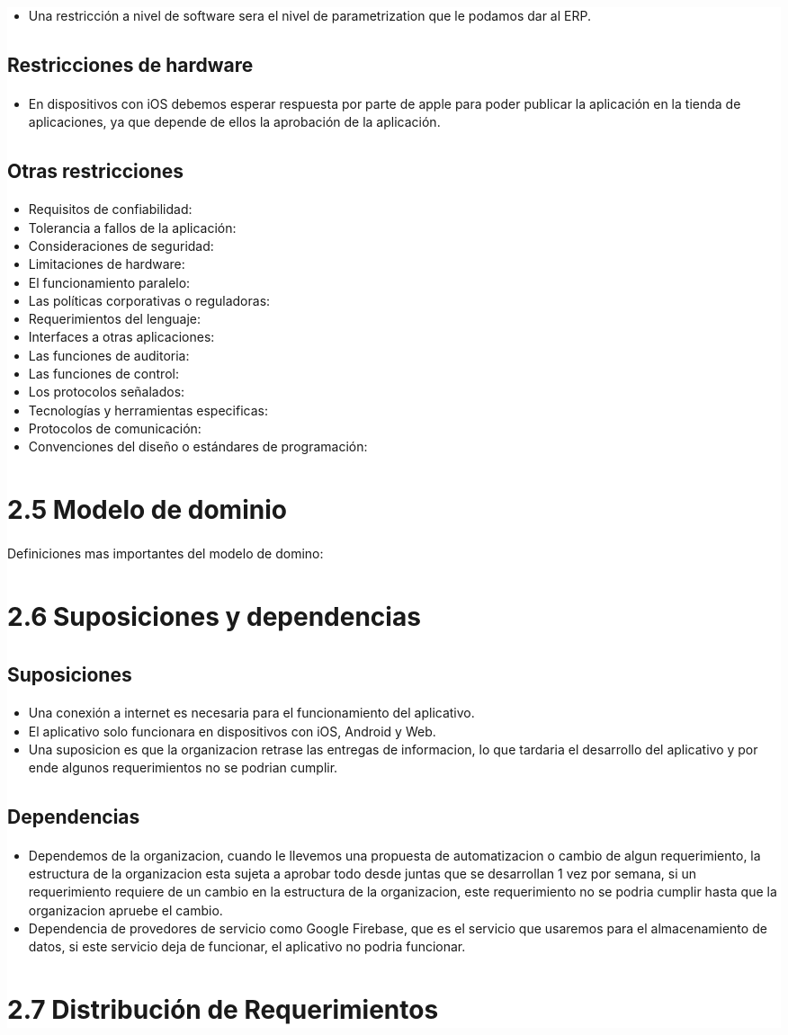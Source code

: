 - Una restricción a nivel de software sera el nivel de parametrization que le podamos dar al ERP.

## Restricciones de hardware

- En dispositivos con iOS debemos esperar respuesta por parte de apple para poder publicar la aplicación en la tienda de aplicaciones, ya que depende de ellos la aprobación de la aplicación.
## Otras restricciones

- Requisitos de confiabilidad:
- Tolerancia a fallos de la aplicación:
- Consideraciones de seguridad:
- Limitaciones de hardware:
- El funcionamiento paralelo:
- Las políticas corporativas o reguladoras:
- Requerimientos del lenguaje:
- Interfaces a otras aplicaciones:
- Las funciones de auditoria:
- Las funciones de control:
- Los protocolos señalados:
- Tecnologías y herramientas especificas:
- Protocolos de comunicación:
- Convenciones del diseño o estándares de programación:

# 2.5 Modelo de dominio

Definiciones mas importantes del modelo de domino:

# 2.6 Suposiciones y dependencias



## Suposiciones

- Una conexión a internet es necesaria para el funcionamiento del aplicativo.
- El aplicativo solo funcionara en dispositivos con iOS, Android y Web.
- Una suposicion es que la organizacion retrase las entregas de informacion, lo que tardaria el desarrollo del aplicativo y por ende algunos requerimientos no se podrian cumplir.

## Dependencias

- Dependemos de la organizacion, cuando le llevemos una propuesta de automatizacion o cambio de algun requerimiento, la estructura de la organizacion esta sujeta a aprobar todo desde juntas que se desarrollan 1 vez por semana, si un requerimiento requiere de un cambio en la estructura de la organizacion, este requerimiento no se podria cumplir hasta que la organizacion apruebe el cambio.
- Dependencia de provedores de servicio como Google Firebase, que es el servicio que usaremos para el almacenamiento de datos, si este servicio deja de funcionar, el aplicativo no podria funcionar.



# 2.7 Distribución de Requerimientos

